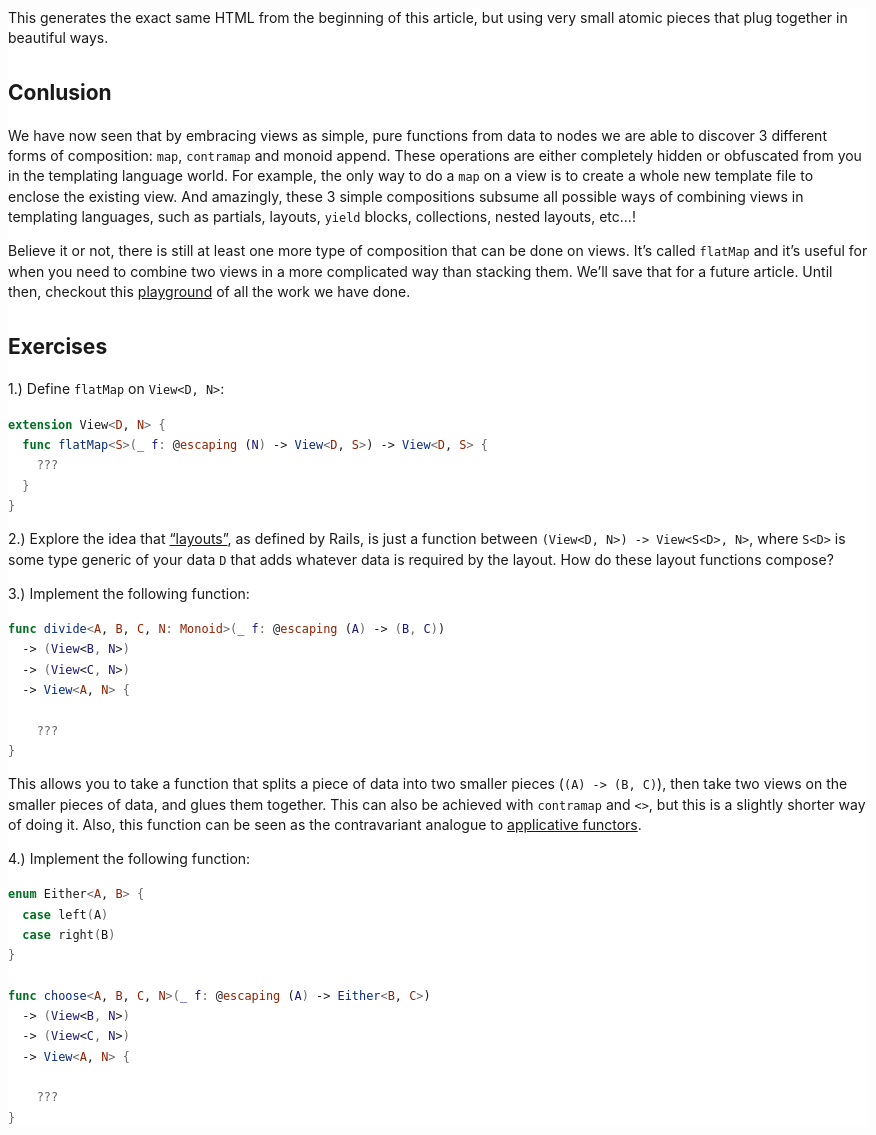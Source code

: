 
This generates the exact same HTML from the beginning of this article, but using very small atomic pieces that plug together in beautiful ways.

## Conlusion

We have now seen that by embracing views as simple, pure functions from data to nodes we are able to discover 3 different forms of composition: `map`, `contramap` and monoid append. These operations are either completely hidden or obfuscated from you in the templating language world. For example, the only way to do a `map` on a view is to create a whole new template file to enclose the existing view. And amazingly, these 3 simple compositions subsume all possible ways of combining views in templating languages, such as partials, layouts, `yield` blocks, collections, nested layouts, etc...!

Believe it or not, there is still at least one more type of composition that can be done on views. It’s called `flatMap` and it’s useful for when you need to combine two views in a more complicated way than stacking them. We’ll save that for a future article. Until then, checkout this [playground](/assets/html-dsl/html-dsl-pt3.playground.zip) of all the work we have done.

## Exercises

1.) Define `flatMap` on `View<D, N>`:

```swift
extension View<D, N> {
  func flatMap<S>(_ f: @escaping (N) -> View<D, S>) -> View<D, S> {
    ???
  }
}
```

2.) Explore the idea that [“layouts”](http://guides.rubyonrails.org/layouts_and_rendering.html), as defined by Rails, is just a function between `(View<D, N>) -> View<S<D>, N>`, where `S<D>` is some type generic of your data `D` that adds whatever data is required by the layout. How do these layout functions compose?

3.) Implement the following function:

```swift
func divide<A, B, C, N: Monoid>(_ f: @escaping (A) -> (B, C))
  -> (View<B, N>)
  -> (View<C, N>)
  -> View<A, N> {

    ???
}
```

This allows you to take a function that splits a piece of data into two smaller pieces (`(A) -> (B, C)`), then take two views on the smaller pieces of data, and glues them together. This can also be achieved with `contramap` and `<>`, but this is a slightly shorter way of doing it. Also, this function can be seen as the contravariant analogue to [applicative functors](https://hackage.haskell.org/package/base-4.9.1.0/docs/Control-Applicative.html).

4.) Implement the following function:

```swift
enum Either<A, B> {
  case left(A)
  case right(B)
}

func choose<A, B, C, N>(_ f: @escaping (A) -> Either<B, C>)
  -> (View<B, N>)
  -> (View<C, N>)
  -> View<A, N> {

    ???
}
```